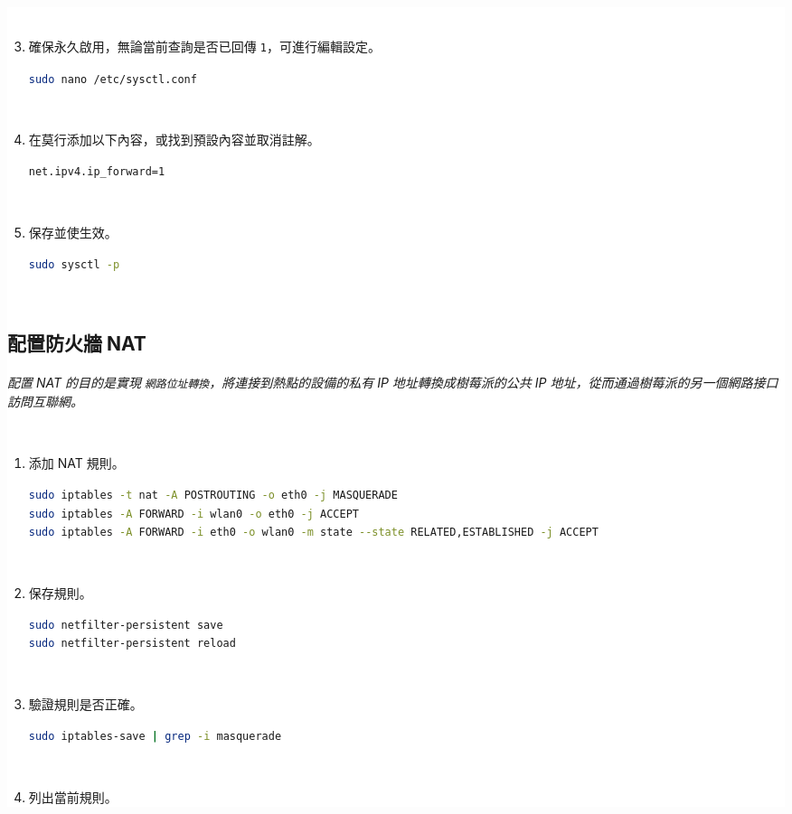 <br>

3. 確保永久啟用，無論當前查詢是否已回傳 `1`，可進行編輯設定。

    ```bash
    sudo nano /etc/sysctl.conf
    ```

<br>

4. 在莫行添加以下內容，或找到預設內容並取消註解。

    ```bash
    net.ipv4.ip_forward=1
    ```

<br>

5. 保存並使生效。

    ```bash
    sudo sysctl -p
    ```

<br>

## 配置防火牆 NAT

_配置 NAT 的目的是實現 `網路位址轉換`，將連接到熱點的設備的私有 IP 地址轉換成樹莓派的公共 IP 地址，從而通過樹莓派的另一個網路接口訪問互聯網。_

<br>

1. 添加 NAT 規則。

    ```bash
    sudo iptables -t nat -A POSTROUTING -o eth0 -j MASQUERADE
    sudo iptables -A FORWARD -i wlan0 -o eth0 -j ACCEPT
    sudo iptables -A FORWARD -i eth0 -o wlan0 -m state --state RELATED,ESTABLISHED -j ACCEPT
    ```

<br>

2. 保存規則。

    ```bash
    sudo netfilter-persistent save
    sudo netfilter-persistent reload
    ```

<br>

3. 驗證規則是否正確。

    ```bash
    sudo iptables-save | grep -i masquerade
    ```

<br>

4. 列出當前規則。

